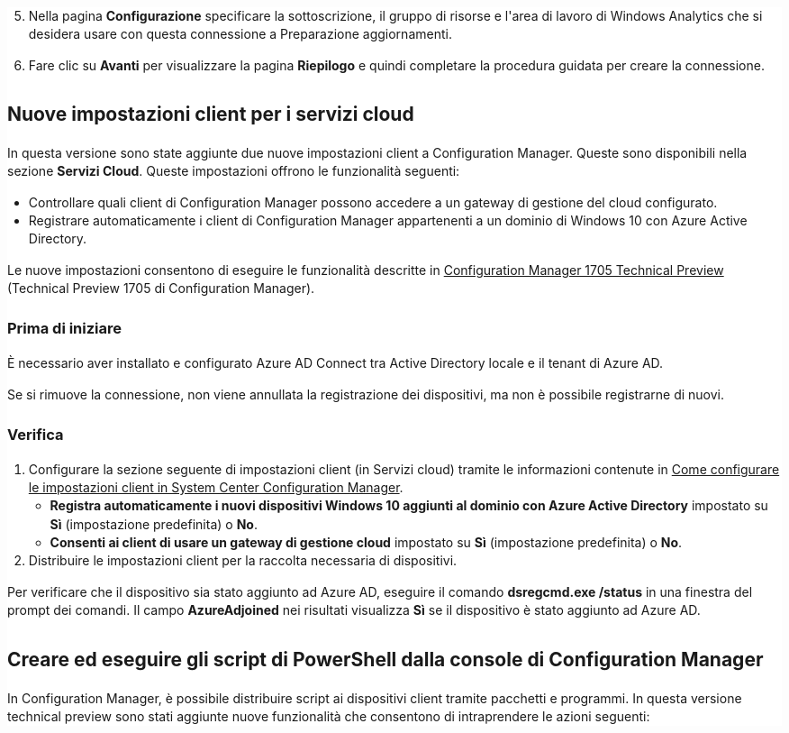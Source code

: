 5.  Nella pagina **Configurazione** specificare la sottoscrizione, il gruppo di risorse e l'area di lavoro di Windows Analytics che si desidera usare con questa connessione a Preparazione aggiornamenti.  

6. Fare clic su **Avanti** per visualizzare la pagina **Riepilogo** e quindi completare la procedura guidata per creare la connessione.


## <a name="new-client-settings-for-cloud-services"></a>Nuove impostazioni client per i servizi cloud


In questa versione sono state aggiunte due nuove impostazioni client a Configuration Manager. Queste sono disponibili nella sezione **Servizi Cloud**.  Queste impostazioni offrono le funzionalità seguenti:

- Controllare quali client di Configuration Manager possono accedere a un gateway di gestione del cloud configurato.
- Registrare automaticamente i client di Configuration Manager appartenenti a un dominio di Windows 10 con Azure Active Directory.

Le nuove impostazioni consentono di eseguire le funzionalità descritte in [Configuration Manager 1705 Technical Preview](capabilities-in-technical-preview-1705.md#new-capabilities-for-azure-ad-and-cloud-management) (Technical Preview 1705 di Configuration Manager).

### <a name="before-you-start"></a>Prima di iniziare

È necessario aver installato e configurato Azure AD Connect tra Active Directory locale e il tenant di Azure AD.

Se si rimuove la connessione, non viene annullata la registrazione dei dispositivi, ma non è possibile registrarne di nuovi.

### <a name="try-it-out"></a>Verifica

1. Configurare la sezione seguente di impostazioni client (in Servizi cloud) tramite le informazioni contenute in [Come configurare le impostazioni client in System Center Configuration Manager](../clients/deploy/configure-client-settings.md).
   - **Registra automaticamente i nuovi dispositivi Windows 10 aggiunti al dominio con Azure Active Directory** impostato su **Sì** (impostazione predefinita) o **No**.
   - **Consenti ai client di usare un gateway di gestione cloud** impostato su **Sì** (impostazione predefinita) o **No**.
2. Distribuire le impostazioni client per la raccolta necessaria di dispositivi.

Per verificare che il dispositivo sia stato aggiunto ad Azure AD, eseguire il comando **dsregcmd.exe /status** in una finestra del prompt dei comandi. Il campo **AzureAdjoined** nei risultati visualizza **Sì** se il dispositivo è stato aggiunto ad Azure AD.

## <a name="create-and-run-powershell-scripts-from-the-configuration-manager-console"></a>Creare ed eseguire gli script di PowerShell dalla console di Configuration Manager


In Configuration Manager, è possibile distribuire script ai dispositivi client tramite pacchetti e programmi. In questa versione technical preview sono stati aggiunte nuove funzionalità che consentono di intraprendere le azioni seguenti:
